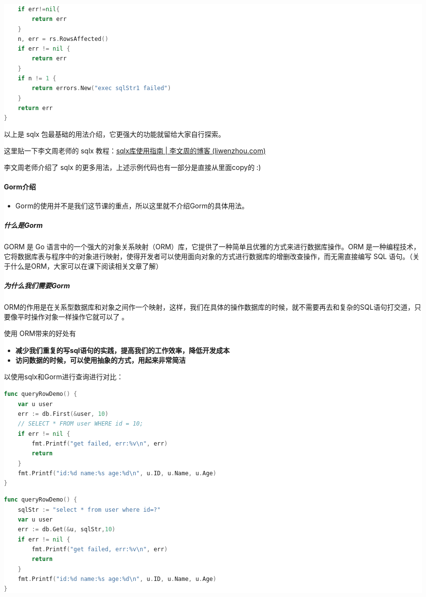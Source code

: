```go
	if err!=nil{
		return err
	}
	n, err = rs.RowsAffected()
	if err != nil {
		return err
	}
	if n != 1 {
		return errors.New("exec sqlStr1 failed")
	}
	return err
}
```

以上是 sqlx 包最基础的用法介绍，它更强大的功能就留给大家自行探索。

这里贴一下李文周老师的 sqlx 教程：[sqlx库使用指南 | 李文周的博客 (liwenzhou.com)](https://www.liwenzhou.com/posts/Go/sqlx/)

李文周老师介绍了 sqlx 的更多用法，上述示例代码也有一部分是直接从里面copy的 :)

#### Gorm介绍

- Gorm的使用并不是我们这节课的重点，所以这里就不介绍Gorm的具体用法。

##### 什么是Gorm

GORM 是 Go 语言中的一个强大的对象关系映射（ORM）库，它提供了一种简单且优雅的方式来进行数据库操作。ORM 是一种编程技术，它将数据库表与程序中的对象进行映射，使得开发者可以使用面向对象的方式进行数据库的增删改查操作，而无需直接编写 SQL 语句。（关于什么是ORM，大家可以在课下阅读相关文章了解）

##### 为什么我们需要Gorm

ORM的作用是在关系型数据库和对象之间作一个映射，这样，我们在具体的操作数据库的时候，就不需要再去和复杂的SQL语句打交道，只要像平时操作对象一样操作它就可以了 。

使用 ORM带来的好处有

- **减少我们重复的写sql语句的实践，提高我们的工作效率，降低开发成本**
- **访问数据的时候，可以使用抽象的方式，用起来非常简洁**

以使用sqlx和Gorm进行查询进行对比：

```go
func queryRowDemo() {	
	var u user
    err := db.First(&user, 10)
    // SELECT * FROM user WHERE id = 10;
	if err != nil {
		fmt.Printf("get failed, err:%v\n", err)
		return
	}
	fmt.Printf("id:%d name:%s age:%d\n", u.ID, u.Name, u.Age)
}
```

```go
func queryRowDemo() {
	sqlStr := "select * from user where id=?"
	var u user
	err := db.Get(&u, sqlStr,10)
	if err != nil {
		fmt.Printf("get failed, err:%v\n", err)
		return
	}
	fmt.Printf("id:%d name:%s age:%d\n", u.ID, u.Name, u.Age)
}
```
